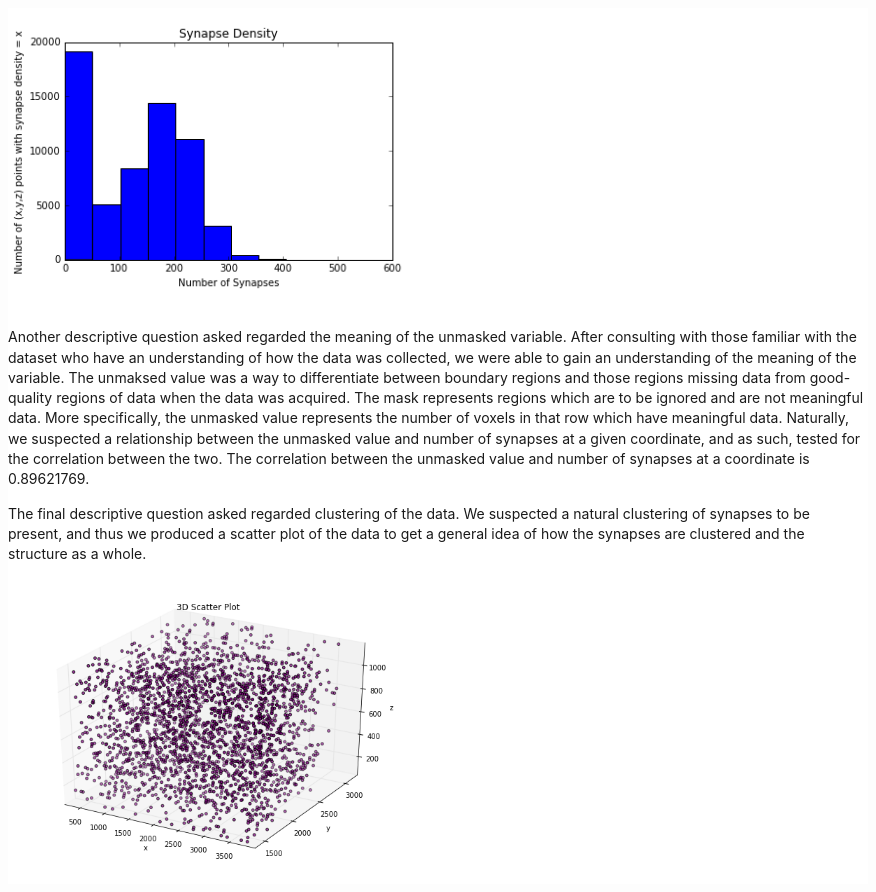 <img src="../figs/figs for progress report/histogram.png" data-canonical-src="../figs/figs for progress report/histogram.png" width="400" height="300" />

Another descriptive question asked regarded the meaning of the unmasked variable. After consulting with those familiar with the dataset who have an understanding of how the data was collected, we were able to gain an understanding of the meaning of the variable. The unmaksed value was a way to differentiate between boundary regions and those regions missing data from good-quality regions of data when the data was acquired. The mask represents regions which are to be ignored and are not meaningful data. More specifically, the unmasked value represents the number of voxels in that row which have meaningful data. Naturally, we suspected a relationship between the unmasked value and number of synapses at a given coordinate, and as such, tested for the correlation between the two. The correlation  between the unmasked value and number of synapses at a coordinate is 0.89621769. 

The final descriptive question asked regarded clustering of the data. We suspected a natural clustering of synapses to be present, and
thus we produced a scatter plot of the data to get a general idea of how the synapses are clustered and the structure as a whole.

<img src="../figs/figs for progress report/scatter.png" data-canonical-src="../figs/figs for progress report/scatter.png" width="400" height="300" />

